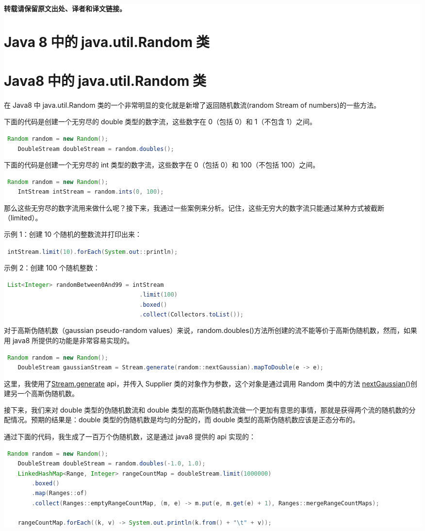 **转载请保留原文出处、译者和译文链接。**

# Java 8 中的 java.util.Random 类

# Java8 中的 java.util.Random 类

在 Java8 中 java.util.Random 类的一个非常明显的变化就是新增了返回随机数流(random Stream of numbers)的一些方法。

下面的代码是创建一个无穷尽的 double 类型的数字流，这些数字在 0（包括 0）和 1（不包含 1）之间。

```java
 Random random = new Random();
    DoubleStream doubleStream = random.doubles(); 
```

下面的代码是创建一个无穷尽的 int 类型的数字流，这些数字在 0（包括 0）和 100（不包括 100）之间。

```java
 Random random = new Random();
    IntStream intStream = random.ints(0, 100); 
```

那么这些无穷尽的数字流用来做什么呢？接下来，我通过一些案例来分析。记住，这些无穷大的数字流只能通过某种方式被截断（limited）。

示例 1：创建 10 个随机的整数流并打印出来：

```java
 intStream.limit(10).forEach(System.out::println); 
```

示例 2：创建 100 个随机整数：

```java
 List<Integer> randomBetween0And99 = intStream
                                       .limit(100)
                                       .boxed()
                                       .collect(Collectors.toList()); 
```

对于高斯伪随机数（gaussian pseudo-random values）来说，random.doubles()方法所创建的流不能等价于高斯伪随机数，然而，如果用 java8 所提供的功能是非常容易实现的。

```java
 Random random = new Random();
    DoubleStream gaussianStream = Stream.generate(random::nextGaussian).mapToDouble(e -> e); 
```

这里，我使用了[Stream.generate](http://download.java.net/jdk8/docs/api/java/util/stream/Stream.html#generate-java.util.function.Supplier-) api，并传入 Supplier 类的对象作为参数，这个对象是通过调用 Random 类中的方法 [nextGaussian()](http://download.java.net/jdk8/docs/api/java/util/Random.html#nextGaussian--)创建另一个高斯伪随机数。

接下来，我们来对 double 类型的伪随机数流和 double 类型的高斯伪随机数流做一个更加有意思的事情，那就是获得两个流的随机数的分配情况。预期的结果是：double 类型的伪随机数是均匀的分配的，而 double 类型的高斯伪随机数应该是正态分布的。

通过下面的代码，我生成了一百万个伪随机数，这是通过 java8 提供的 api 实现的：

```java
 Random random = new Random();
    DoubleStream doubleStream = random.doubles(-1.0, 1.0);
    LinkedHashMap<Range, Integer> rangeCountMap = doubleStream.limit(1000000)
        .boxed()
        .map(Ranges::of)
        .collect(Ranges::emptyRangeCountMap, (m, e) -> m.put(e, m.get(e) + 1), Ranges::mergeRangeCountMaps);

    rangeCountMap.forEach((k, v) -> System.out.println(k.from() + "\t" + v)); 
```
